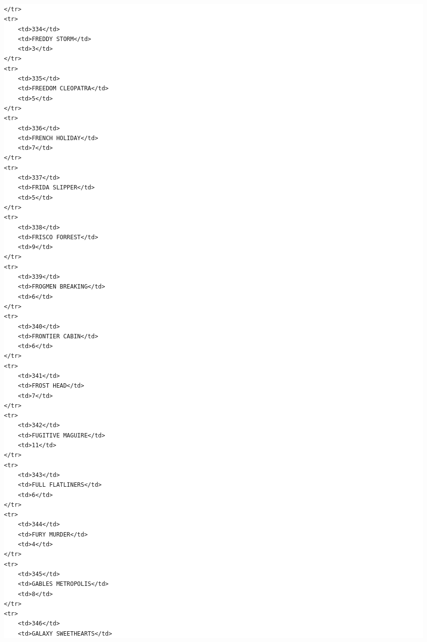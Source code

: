     </tr>
    <tr>
        <td>334</td>
        <td>FREDDY STORM</td>
        <td>3</td>
    </tr>
    <tr>
        <td>335</td>
        <td>FREEDOM CLEOPATRA</td>
        <td>5</td>
    </tr>
    <tr>
        <td>336</td>
        <td>FRENCH HOLIDAY</td>
        <td>7</td>
    </tr>
    <tr>
        <td>337</td>
        <td>FRIDA SLIPPER</td>
        <td>5</td>
    </tr>
    <tr>
        <td>338</td>
        <td>FRISCO FORREST</td>
        <td>9</td>
    </tr>
    <tr>
        <td>339</td>
        <td>FROGMEN BREAKING</td>
        <td>6</td>
    </tr>
    <tr>
        <td>340</td>
        <td>FRONTIER CABIN</td>
        <td>6</td>
    </tr>
    <tr>
        <td>341</td>
        <td>FROST HEAD</td>
        <td>7</td>
    </tr>
    <tr>
        <td>342</td>
        <td>FUGITIVE MAGUIRE</td>
        <td>11</td>
    </tr>
    <tr>
        <td>343</td>
        <td>FULL FLATLINERS</td>
        <td>6</td>
    </tr>
    <tr>
        <td>344</td>
        <td>FURY MURDER</td>
        <td>4</td>
    </tr>
    <tr>
        <td>345</td>
        <td>GABLES METROPOLIS</td>
        <td>8</td>
    </tr>
    <tr>
        <td>346</td>
        <td>GALAXY SWEETHEARTS</td>